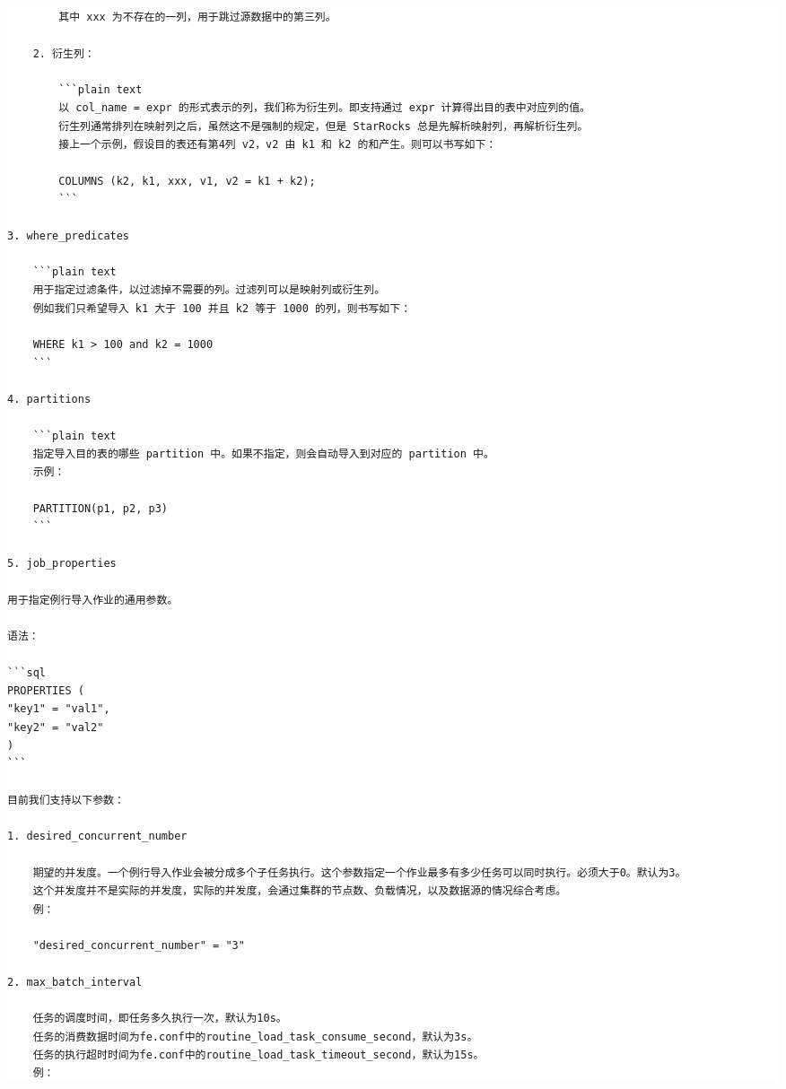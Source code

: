             其中 xxx 为不存在的一列，用于跳过源数据中的第三列。

        2. 衍生列：

            ```plain text
            以 col_name = expr 的形式表示的列，我们称为衍生列。即支持通过 expr 计算得出目的表中对应列的值。
            衍生列通常排列在映射列之后，虽然这不是强制的规定，但是 StarRocks 总是先解析映射列，再解析衍生列。
            接上一个示例，假设目的表还有第4列 v2，v2 由 k1 和 k2 的和产生。则可以书写如下：

            COLUMNS (k2, k1, xxx, v1, v2 = k1 + k2);
            ```

    3. where_predicates

        ```plain text
        用于指定过滤条件，以过滤掉不需要的列。过滤列可以是映射列或衍生列。
        例如我们只希望导入 k1 大于 100 并且 k2 等于 1000 的列，则书写如下：

        WHERE k1 > 100 and k2 = 1000
        ```

    4. partitions

        ```plain text
        指定导入目的表的哪些 partition 中。如果不指定，则会自动导入到对应的 partition 中。
        示例：

        PARTITION(p1, p2, p3)
        ```

    5. job_properties

    用于指定例行导入作业的通用参数。

    语法：

    ```sql
    PROPERTIES (
    "key1" = "val1",
    "key2" = "val2"
    )
    ```

    目前我们支持以下参数：

    1. desired_concurrent_number

        期望的并发度。一个例行导入作业会被分成多个子任务执行。这个参数指定一个作业最多有多少任务可以同时执行。必须大于0。默认为3。
        这个并发度并不是实际的并发度，实际的并发度，会通过集群的节点数、负载情况，以及数据源的情况综合考虑。
        例：

        "desired_concurrent_number" = "3"

    2. max_batch_interval

        任务的调度时间，即任务多久执行一次，默认为10s。
        任务的消费数据时间为fe.conf中的routine_load_task_consume_second，默认为3s。
        任务的执行超时时间为fe.conf中的routine_load_task_timeout_second，默认为15s。
        例：
